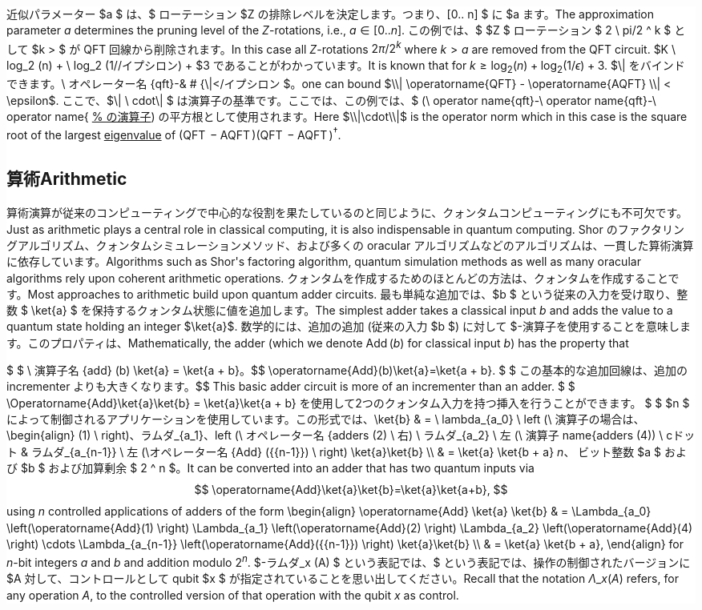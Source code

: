 <span data-ttu-id="3845b-157">近似パラメーター $a $ は、$ ローテーション $Z の排除レベルを決定します。つまり、[0.. n] $ に $a ます。</span><span class="sxs-lookup"><span data-stu-id="3845b-157">The approximation parameter $a$ determines the pruning level of the $Z$-rotations, i.e., $a \in [0..n]$.</span></span>
<span data-ttu-id="3845b-158">この例では、$ $Z $ ローテーション $ 2 \ pi/2 ^ k $ として $k > $ が QFT 回線から削除されます。</span><span class="sxs-lookup"><span data-stu-id="3845b-158">In this case all $Z$-rotations $2\pi/2^k$ where $k > a$ are removed from the QFT circuit.</span></span>
<span data-ttu-id="3845b-159">$K \ log_2 (n) + \ log_2 (1//イプシロン) + $3 であることがわかっています。</span><span class="sxs-lookup"><span data-stu-id="3845b-159">It is known that for $k \ge \log_2(n) + \log_2(1 / \epsilon) + 3$.</span></span> <span data-ttu-id="3845b-160">$\\| をバインドできます。\ オペレーター名 {qft}-& # {\\|</イプシロン $。</span><span class="sxs-lookup"><span data-stu-id="3845b-160">one can bound $\\| \operatorname{QFT} - \operatorname{AQFT} \\| < \epsilon$.</span></span>
<span data-ttu-id="3845b-161">ここで、$\\| \ cdot\\| $ は演算子の基準です。ここでは、この例では、$ (\ operator name{qft}-\ operator name{qft}-\ operator name{ [% の演算子](xref:microsoft.quantum.concepts.matrix-advanced)) の平方根として使用されます。</span><span class="sxs-lookup"><span data-stu-id="3845b-161">Here $\\|\cdot\\|$ is the operator norm which in this case is the square root of the largest [eigenvalue](xref:microsoft.quantum.concepts.matrix-advanced) of $(\operatorname{QFT} - \operatorname{AQFT})(\operatorname{QFT} - \operatorname{AQFT})^\dagger$.</span></span>

## <a name="arithmetic"></a><span data-ttu-id="3845b-162">算術</span><span class="sxs-lookup"><span data-stu-id="3845b-162">Arithmetic</span></span> ##

<span data-ttu-id="3845b-163">算術演算が従来のコンピューティングで中心的な役割を果たしているのと同じように、クォンタムコンピューティングにも不可欠です。</span><span class="sxs-lookup"><span data-stu-id="3845b-163">Just as arithmetic plays a central role in classical computing, it is also indispensable in quantum computing.</span></span>  <span data-ttu-id="3845b-164">Shor のファクタリングアルゴリズム、クォンタムシミュレーションメソッド、および多くの oracular アルゴリズムなどのアルゴリズムは、一貫した算術演算に依存しています。</span><span class="sxs-lookup"><span data-stu-id="3845b-164">Algorithms such as Shor's factoring algorithm, quantum simulation methods as well as many oracular algorithms rely upon coherent arithmetic operations.</span></span>  <span data-ttu-id="3845b-165">クォンタムを作成するためのほとんどの方法は、クォンタムを作成することです。</span><span class="sxs-lookup"><span data-stu-id="3845b-165">Most approaches to arithmetic build upon quantum adder circuits.</span></span>  <span data-ttu-id="3845b-166">最も単純な追加では、$b $ という従来の入力を受け取り、整数 $ \ket{a} $ を保持するクォンタム状態に値を追加します。</span><span class="sxs-lookup"><span data-stu-id="3845b-166">The simplest adder takes a classical input $b$ and adds the value to a quantum state holding an integer $\ket{a}$.</span></span>  <span data-ttu-id="3845b-167">数学的には、追加の追加 (従来の入力 $b $) に対して $-演算子を使用することを意味します。このプロパティは、</span><span class="sxs-lookup"><span data-stu-id="3845b-167">Mathematically, the adder (which we denote $\operatorname{Add}(b)$ for classical input $b$) has the property that</span></span>

<span data-ttu-id="3845b-168">$ $ \ 演算子名 {add} (b) \ket{a} = \ket{a + b}。</span><span class="sxs-lookup"><span data-stu-id="3845b-168">$$ \operatorname{Add}(b)\ket{a}=\ket{a + b}.</span></span>
<span data-ttu-id="3845b-169">$ $ この基本的な追加回線は、追加の incrementer よりも大きくなります。</span><span class="sxs-lookup"><span data-stu-id="3845b-169">$$ This basic adder circuit is more of an incrementer than an adder.</span></span>
<span data-ttu-id="3845b-170">$ $ \Operatorname{Add}\ket{a}\ket{b} = \ket{a}\ket{a + b} を使用して2つのクォンタム入力を持つ挿入を行うことができます。 $ $ $n $ によって制御されるアプリケーションを使用しています。この形式では、\ket{b} & = \ lambda\_{a\_0} \ left (\ 演算子の場合は、\begin{align} (1) \ right)、ラムダ\_{a\_1}、left (\ オペレーター名 {adders (2) \ 右) \ ラムダ\_{a\_2} \ 左 (\ 演算子 name{adders (4)) \ cドット & ラムダ\_{a\_{n-1}} \ 左 (\オペレーター名 {Add} ({{n-1}}) \ right) \ket{a}\ket{b} \\\\ & = \ket{a} \ket{b + a} $n、$ ビット整数 $a $ および $b $ および加算剰余 $ 2 ^ n $。</span><span class="sxs-lookup"><span data-stu-id="3845b-170">It can be converted into an adder that has two quantum inputs via $$ \operatorname{Add}\ket{a}\ket{b}=\ket{a}\ket{a+b}, $$ using $n$ controlled applications of adders of the form \begin{align} \operatorname{Add} \ket{a} \ket{b} & = \Lambda\_{a\_0} \left(\operatorname{Add}(1) \right) \Lambda\_{a\_1} \left(\operatorname{Add}(2) \right) \Lambda\_{a\_2} \left(\operatorname{Add}(4) \right) \cdots \Lambda\_{a\_{n-1}} \left(\operatorname{Add}({{n-1}}) \right) \ket{a}\ket{b} \\\\ & = \ket{a} \ket{b + a}, \end{align} for $n$-bit integers $a$ and $b$ and addition modulo $2^n$.</span></span>  <span data-ttu-id="3845b-171">$-ラムダ\_x (A) $ という表記では、$ という表記では、操作の制御されたバージョンに $A 対して、コントロールとして qubit $x $ が指定されていることを思い出してください。</span><span class="sxs-lookup"><span data-stu-id="3845b-171">Recall that the notation $\Lambda\_x(A)$ refers, for any operation $A$, to the controlled version of that operation with the qubit $x$ as control.</span></span>
